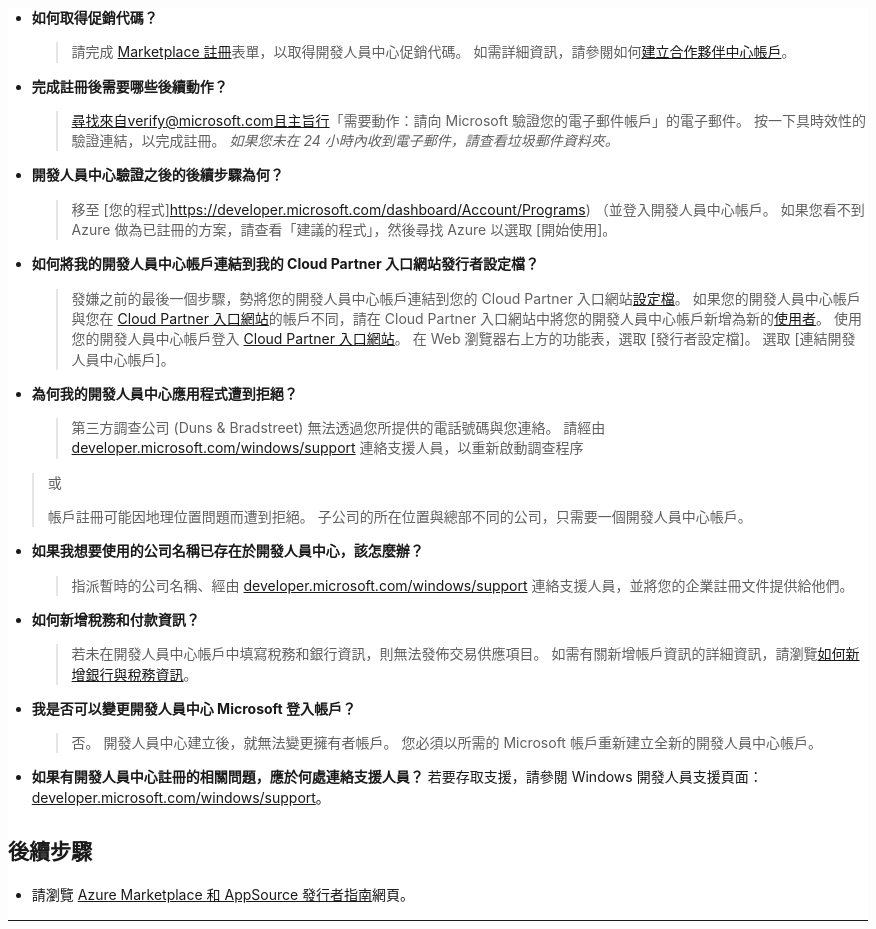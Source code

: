 * **如何取得促銷代碼？**
  > 請完成 [Marketplace 註冊](https://partner.microsoft.com/dashboard/account/v3/enrollment/introduction/azureisv)表單，以取得開發人員中心促銷代碼。 如需詳細資訊，請參閱如何[建立合作夥伴中心帳戶](https://docs.microsoft.com/azure/marketplace/partner-center-portal/create-account)。
 
* **完成註冊後需要哪些後續動作？**
  > 尋找來自verify@microsoft.com且主旨行「需要動作：請向 Microsoft 驗證您的電子郵件帳戶」的電子郵件。 按一下具時效性的驗證連結，以完成註冊。 *如果您未在 24 小時內收到電子郵件，請查看垃圾郵件資料夾。*

* **開發人員中心驗證之後的後續步驟為何？**
  > 移至 [您的程式]https://developer.microsoft.com/dashboard/Account/Programs) （並登入開發人員中心帳戶。 如果您看不到 Azure 做為已註冊的方案，請查看「建議的程式」，然後尋找 Azure 以選取 [開始使用]。

* **如何將我的開發人員中心帳戶連結到我的 Cloud Partner 入口網站發行者設定檔？**
  > 發嫌之前的最後一個步驟，勢將您的開發人員中心帳戶連結到您的 Cloud Partner 入口網站[設定檔](https://cloudpartner.azure.com/#profile)。 如果您的開發人員中心帳戶與您在 [Cloud Partner 入口網站](https://cloudpartner.azure.com/#alloffers)的帳戶不同，請在 Cloud Partner 入口網站中將您的開發人員中心帳戶新增為新的[使用者](https://docs.microsoft.com/azure/marketplace/cloud-partner-portal-orig/cloud-partner-portal-manage-users)。 使用您的開發人員中心帳戶登入 [Cloud Partner 入口網站](https://cloudpartner.azure.com/#alloffers)。 在 Web 瀏覽器右上方的功能表，選取 [發行者設定檔]。 選取 [連結開發人員中心帳戶]。

* **為何我的開發人員中心應用程式遭到拒絕？**
  > 第三方調查公司 (Duns & Bradstreet) 無法透過您所提供的電話號碼與您連絡。 請經由 [developer.microsoft.com/windows/support](https://developer.microsoft.com/windows/support) 連絡支援人員，以重新啟動調查程序

> 或
> 
> 帳戶註冊可能因地理位置問題而遭到拒絕。 子公司的所在位置與總部不同的公司，只需要一個開發人員中心帳戶。
 
* **如果我想要使用的公司名稱已存在於開發人員中心，該怎麼辦？**
  > 指派暫時的公司名稱、經由 [developer.microsoft.com/windows/support](https://developer.microsoft.com/windows/support) 連絡支援人員，並將您的企業註冊文件提供給他們。

* **如何新增稅務和付款資訊？**
  > 若未在開發人員中心帳戶中填寫稅務和銀行資訊，則無法發佈交易供應項目。  如需有關新增帳戶資訊的詳細資訊，請瀏覽[如何新增銀行與稅務資訊](https://docs.microsoft.com/azure/marketplace/register-dev-center)。

* **我是否可以變更開發人員中心 Microsoft 登入帳戶？**
  > 否。 開發人員中心建立後，就無法變更擁有者帳戶。 您必須以所需的 Microsoft 帳戶重新建立全新的開發人員中心帳戶。

* **如果有開發人員中心註冊的相關問題，應於何處連絡支援人員？**
  若要存取支援，請參閱 Windows 開發人員支援頁面：[developer.microsoft.com/windows/support](https://developer.microsoft.com/windows/support)。 

## <a name="next-steps"></a>後續步驟
*   請瀏覽 [Azure Marketplace 和 AppSource 發行者指南](https://docs.microsoft.com/azure/marketplace/marketplace-publishers-guide)網頁。  

---
